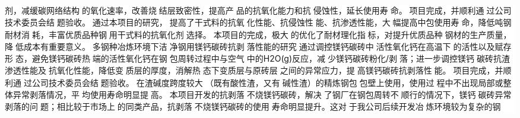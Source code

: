 剂，减缓碳网络结构
的氧化速率，改善烧
结层致密性，提高产
品的抗氧化能力和抗
侵蚀性，延长使用寿
命。
项目完成，并顺利通
过公司技术委员会结
题验收。
通过本项目的研究，
提高了干式料的抗氧
化性能、抗侵蚀性
能、抗渗透性能，大
幅提高中包使用寿
命，降低吨钢耐材消
耗，丰富优质品种钢
用干式料的抗氧化剂
选择。
本项目的完成，极大
的优化了耐材理化指
标，对提升优质品种
钢材的生产质量，降
低成本有重要意义。
多钢种冶炼环境下洁
净钢用镁钙碳砖抗剥
落性能的研究
通过调控镁钙碳砖中
活性氧化钙在高温下
的活性以及赋存形
态，避免镁钙碳砖热
端的活性氧化钙在钢
包周转过程中与空气
中的H2O(g)反应，减
少镁钙碳砖粉化/剥
落；进一步调控镁钙
碳砖抗渣渗透性能及
抗氧化性能，降低变
质层的厚度，消解热
态下变质层与原砖层
之间的异常应力，提
高镁钙碳砖抗剥落性
能。
项目完成，并顺利通
过公司技术委员会结
题验收。
在渣碱度跨度较大
（既有酸性渣，又有
碱性渣）的精炼钢包
包壁上使用，使用过
程中不出现局部或整
体异常剥落情况，平
均使用寿命明显提
高。
本项目开发的抗剥落
不烧镁钙碳砖，解决
了钢厂在钢包周转不
顺行的情况下，镁钙
碳砖异常剥落的问
题；相比较于市场上
的同类产品，抗剥落
不烧镁钙碳砖的使用
寿命明显提升。这对
于我公司后续开发冶
炼环境较为复杂的钢